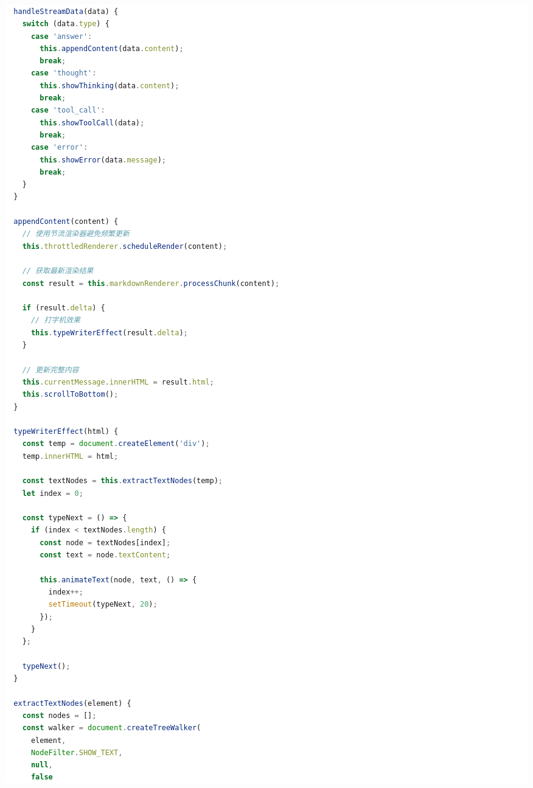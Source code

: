 ```javascript
  handleStreamData(data) {
    switch (data.type) {
      case 'answer':
        this.appendContent(data.content);
        break;
      case 'thought':
        this.showThinking(data.content);
        break;
      case 'tool_call':
        this.showToolCall(data);
        break;
      case 'error':
        this.showError(data.message);
        break;
    }
  }

  appendContent(content) {
    // 使用节流渲染器避免频繁更新
    this.throttledRenderer.scheduleRender(content);

    // 获取最新渲染结果
    const result = this.markdownRenderer.processChunk(content);

    if (result.delta) {
      // 打字机效果
      this.typeWriterEffect(result.delta);
    }

    // 更新完整内容
    this.currentMessage.innerHTML = result.html;
    this.scrollToBottom();
  }

  typeWriterEffect(html) {
    const temp = document.createElement('div');
    temp.innerHTML = html;

    const textNodes = this.extractTextNodes(temp);
    let index = 0;

    const typeNext = () => {
      if (index < textNodes.length) {
        const node = textNodes[index];
        const text = node.textContent;

        this.animateText(node, text, () => {
          index++;
          setTimeout(typeNext, 20);
        });
      }
    };

    typeNext();
  }

  extractTextNodes(element) {
    const nodes = [];
    const walker = document.createTreeWalker(
      element,
      NodeFilter.SHOW_TEXT,
      null,
      false
```